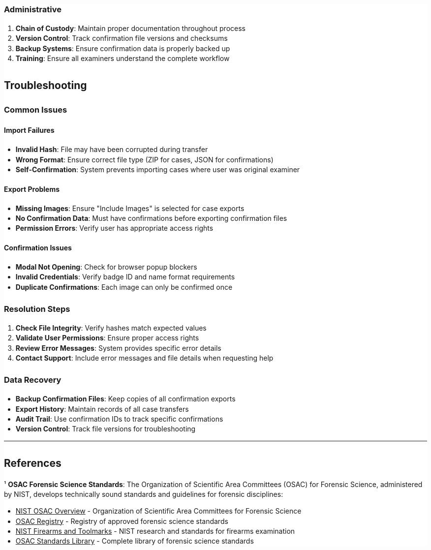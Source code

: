 ### Administrative

1. **Chain of Custody**: Maintain proper documentation throughout process
2. **Version Control**: Track confirmation file versions and checksums
3. **Backup Systems**: Ensure confirmation data is properly backed up
4. **Training**: Ensure all examiners understand the complete workflow

## Troubleshooting

### Common Issues

#### Import Failures

- **Invalid Hash**: File may have been corrupted during transfer
- **Wrong Format**: Ensure correct file type (ZIP for cases, JSON for confirmations)
- **Self-Confirmation**: System prevents importing cases where user was original examiner

#### Export Problems

- **Missing Images**: Ensure "Include Images" is selected for case exports
- **No Confirmation Data**: Must have confirmations before exporting confirmation files
- **Permission Errors**: Verify user has appropriate access rights

#### Confirmation Issues

- **Modal Not Opening**: Check for browser popup blockers
- **Invalid Credentials**: Verify badge ID and name format requirements
- **Duplicate Confirmations**: Each image can only be confirmed once

### Resolution Steps

1. **Check File Integrity**: Verify hashes match expected values
2. **Validate User Permissions**: Ensure proper access rights
3. **Review Error Messages**: System provides specific error details
4. **Contact Support**: Include error messages and file details when requesting help

### Data Recovery

- **Backup Confirmation Files**: Keep copies of all confirmation exports
- **Export History**: Maintain records of all case transfers
- **Audit Trail**: Use confirmation IDs to track specific confirmations
- **Version Control**: Track file versions for troubleshooting

---

## References

¹ **OSAC Forensic Science Standards**: The Organization of Scientific Area Committees (OSAC) for Forensic Science, administered by NIST, develops technically sound standards and guidelines for forensic disciplines:

- [NIST OSAC Overview](https://www.nist.gov/adlp/spo/organization-scientific-area-committees-forensic-science) - Organization of Scientific Area Committees for Forensic Science
- [OSAC Registry](https://www.nist.gov/osac/registry) - Registry of approved forensic science standards  
- [NIST Firearms and Toolmarks](https://www.nist.gov/firearms-and-toolmarks) - NIST research and standards for firearms examination
- [OSAC Standards Library](https://www.nist.gov/osac/standards-library) - Complete library of forensic science standards
